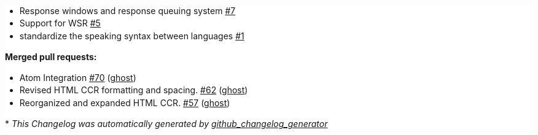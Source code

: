 - Response windows and response queuing system [\#7](https://github.com/dictation-toolbox/Caster/issues/7)
- Support for WSR [\#5](https://github.com/dictation-toolbox/Caster/issues/5)
- standardize the speaking syntax between languages [\#1](https://github.com/dictation-toolbox/Caster/issues/1)

**Merged pull requests:**

- Atom Integration [\#70](https://github.com/dictation-toolbox/Caster/pull/70) ([ghost](https://github.com/ghost))
- Revised HTML CCR formatting and spacing. [\#62](https://github.com/dictation-toolbox/Caster/pull/62) ([ghost](https://github.com/ghost))
- Reorganized and expanded HTML CCR. [\#57](https://github.com/dictation-toolbox/Caster/pull/57) ([ghost](https://github.com/ghost))



\* *This Changelog was automatically generated by [github_changelog_generator](https://github.com/github-changelog-generator/github-changelog-generator)*
